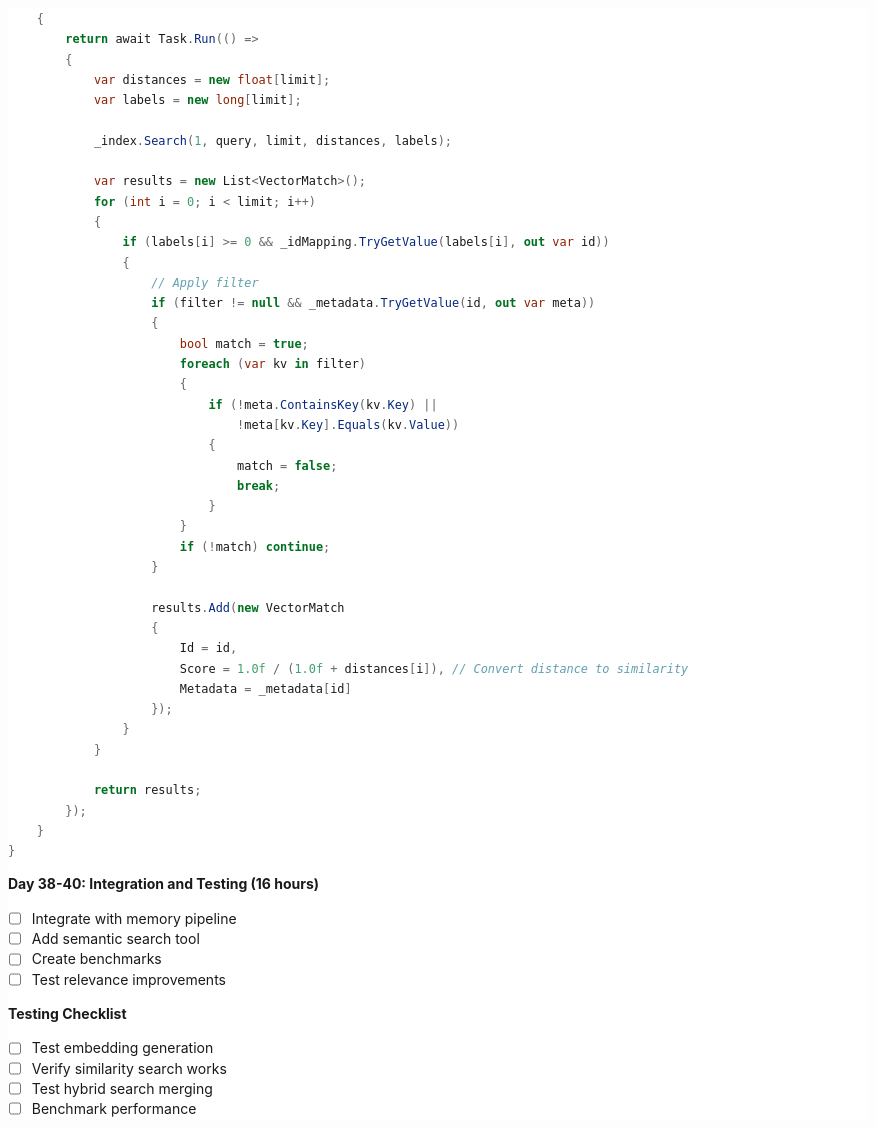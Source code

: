 ```csharp
    {
        return await Task.Run(() =>
        {
            var distances = new float[limit];
            var labels = new long[limit];
            
            _index.Search(1, query, limit, distances, labels);
            
            var results = new List<VectorMatch>();
            for (int i = 0; i < limit; i++)
            {
                if (labels[i] >= 0 && _idMapping.TryGetValue(labels[i], out var id))
                {
                    // Apply filter
                    if (filter != null && _metadata.TryGetValue(id, out var meta))
                    {
                        bool match = true;
                        foreach (var kv in filter)
                        {
                            if (!meta.ContainsKey(kv.Key) || 
                                !meta[kv.Key].Equals(kv.Value))
                            {
                                match = false;
                                break;
                            }
                        }
                        if (!match) continue;
                    }
                    
                    results.Add(new VectorMatch
                    {
                        Id = id,
                        Score = 1.0f / (1.0f + distances[i]), // Convert distance to similarity
                        Metadata = _metadata[id]
                    });
                }
            }
            
            return results;
        });
    }
}
```

**Day 38-40: Integration and Testing (16 hours)**
- [ ] Integrate with memory pipeline
- [ ] Add semantic search tool
- [ ] Create benchmarks
- [ ] Test relevance improvements

**Testing Checklist**
- [ ] Test embedding generation
- [ ] Verify similarity search works
- [ ] Test hybrid search merging
- [ ] Benchmark performance
